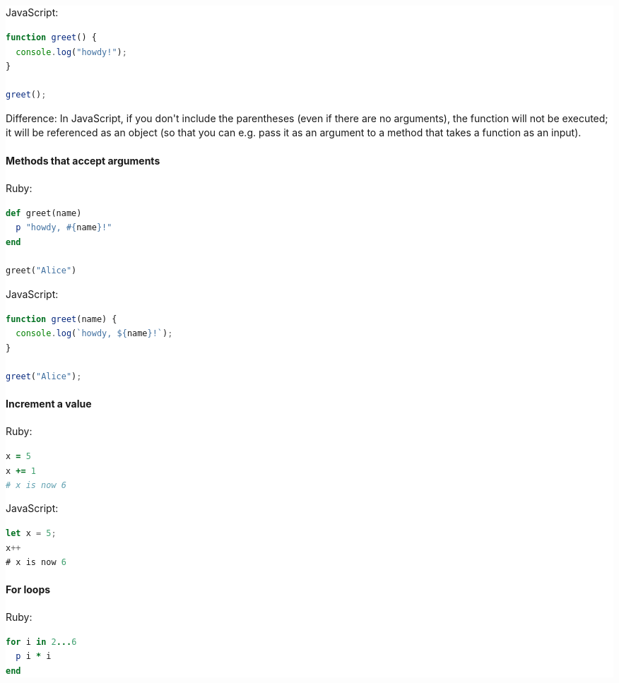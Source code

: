 JavaScript:

```js
function greet() {
  console.log("howdy!");
}

greet();
```
    
Difference: In JavaScript, if you don't include the parentheses (even if there are no arguments), the function will not be executed; it will be referenced as an object (so that you can e.g. pass it as an argument to a method that takes a function as an input).

#### Methods that accept arguments

Ruby:

```ruby
def greet(name)
  p "howdy, #{name}!"
end

greet("Alice")
```

JavaScript:

```js
function greet(name) {
  console.log(`howdy, ${name}!`);
}

greet("Alice");
```

#### Increment a value

Ruby:

```ruby
x = 5
x += 1
# x is now 6
```

JavaScript:

```js
let x = 5;
x++
# x is now 6
```

#### For loops

Ruby:

```ruby
for i in 2...6
  p i * i
end
```
